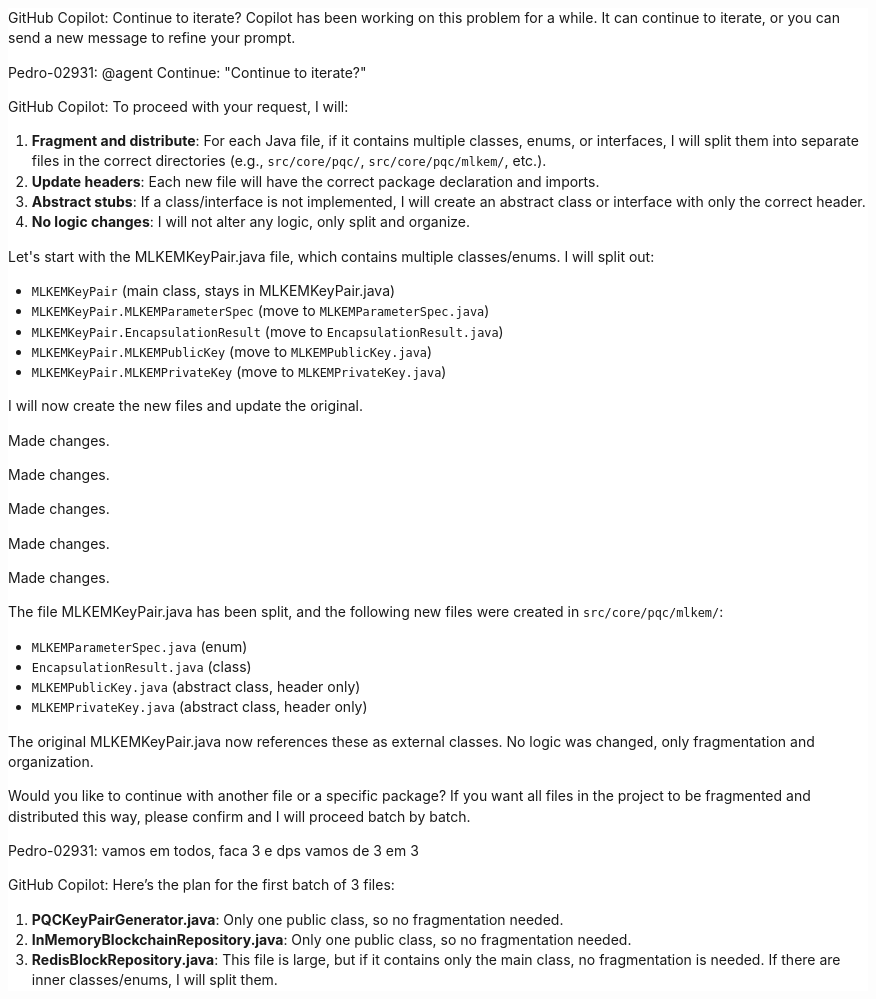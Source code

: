GitHub Copilot: Continue to iterate?
Copilot has been working on this problem for a while. It can continue to iterate, or you can send a new message to refine your prompt.

Pedro-02931: @agent Continue: "Continue to iterate?"

GitHub Copilot: To proceed with your request, I will:

1. **Fragment and distribute**: For each Java file, if it contains multiple classes, enums, or interfaces, I will split them into separate files in the correct directories (e.g., `src/core/pqc/`, `src/core/pqc/mlkem/`, etc.).
2. **Update headers**: Each new file will have the correct package declaration and imports.
3. **Abstract stubs**: If a class/interface is not implemented, I will create an abstract class or interface with only the correct header.
4. **No logic changes**: I will not alter any logic, only split and organize.

Let's start with the MLKEMKeyPair.java file, which contains multiple classes/enums. I will split out:
- `MLKEMKeyPair` (main class, stays in MLKEMKeyPair.java)
- `MLKEMKeyPair.MLKEMParameterSpec` (move to `MLKEMParameterSpec.java`)
- `MLKEMKeyPair.EncapsulationResult` (move to `EncapsulationResult.java`)
- `MLKEMKeyPair.MLKEMPublicKey` (move to `MLKEMPublicKey.java`)
- `MLKEMKeyPair.MLKEMPrivateKey` (move to `MLKEMPrivateKey.java`)

I will now create the new files and update the original. 

Made changes.

Made changes.

Made changes.

Made changes.


````

````


Made changes.

The file MLKEMKeyPair.java has been split, and the following new files were created in `src/core/pqc/mlkem/`:
- `MLKEMParameterSpec.java` (enum)
- `EncapsulationResult.java` (class)
- `MLKEMPublicKey.java` (abstract class, header only)
- `MLKEMPrivateKey.java` (abstract class, header only)

The original MLKEMKeyPair.java now references these as external classes. No logic was changed, only fragmentation and organization.

Would you like to continue with another file or a specific package? If you want all files in the project to be fragmented and distributed this way, please confirm and I will proceed batch by batch.

Pedro-02931: vamos em todos, faca 3 e dps vamos de 3 em 3

GitHub Copilot: Here’s the plan for the first batch of 3 files:

1. **PQCKeyPairGenerator.java**: Only one public class, so no fragmentation needed.
2. **InMemoryBlockchainRepository.java**: Only one public class, so no fragmentation needed.
3. **RedisBlockRepository.java**: This file is large, but if it contains only the main class, no fragmentation is needed. If there are inner classes/enums, I will split them.
